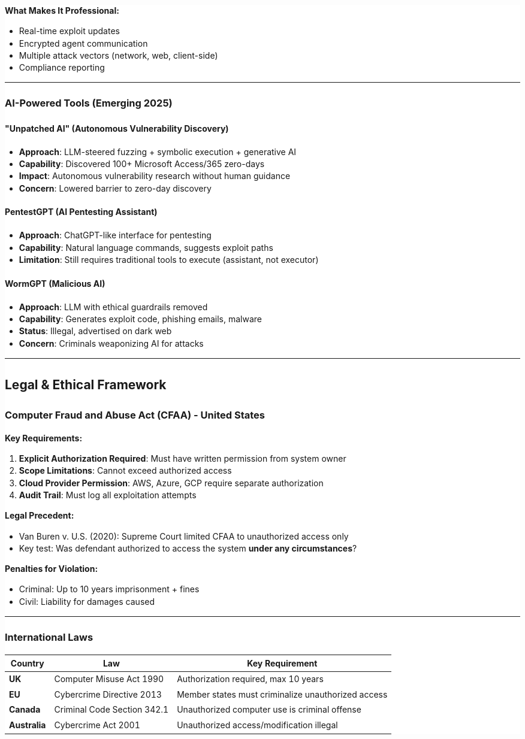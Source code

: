 **What Makes It Professional:**
- Real-time exploit updates
- Encrypted agent communication
- Multiple attack vectors (network, web, client-side)
- Compliance reporting

---

### AI-Powered Tools (Emerging 2025)

#### "Unpatched AI" (Autonomous Vulnerability Discovery)
- **Approach**: LLM-steered fuzzing + symbolic execution + generative AI
- **Capability**: Discovered 100+ Microsoft Access/365 zero-days
- **Impact**: Autonomous vulnerability research without human guidance
- **Concern**: Lowered barrier to zero-day discovery

#### PentestGPT (AI Pentesting Assistant)
- **Approach**: ChatGPT-like interface for pentesting
- **Capability**: Natural language commands, suggests exploit paths
- **Limitation**: Still requires traditional tools to execute (assistant, not executor)

#### WormGPT (Malicious AI)
- **Approach**: LLM with ethical guardrails removed
- **Capability**: Generates exploit code, phishing emails, malware
- **Status**: Illegal, advertised on dark web
- **Concern**: Criminals weaponizing AI for attacks

---

## Legal & Ethical Framework

### Computer Fraud and Abuse Act (CFAA) - United States

**Key Requirements:**
1. **Explicit Authorization Required**: Must have written permission from system owner
2. **Scope Limitations**: Cannot exceed authorized access
3. **Cloud Provider Permission**: AWS, Azure, GCP require separate authorization
4. **Audit Trail**: Must log all exploitation attempts

**Legal Precedent:**
- Van Buren v. U.S. (2020): Supreme Court limited CFAA to unauthorized access only
- Key test: Was defendant authorized to access the system **under any circumstances**?

**Penalties for Violation:**
- Criminal: Up to 10 years imprisonment + fines
- Civil: Liability for damages caused

---

### International Laws

| Country | Law | Key Requirement |
|---------|-----|-----------------|
| **UK** | Computer Misuse Act 1990 | Authorization required, max 10 years |
| **EU** | Cybercrime Directive 2013 | Member states must criminalize unauthorized access |
| **Canada** | Criminal Code Section 342.1 | Unauthorized computer use is criminal offense |
| **Australia** | Cybercrime Act 2001 | Unauthorized access/modification illegal |
